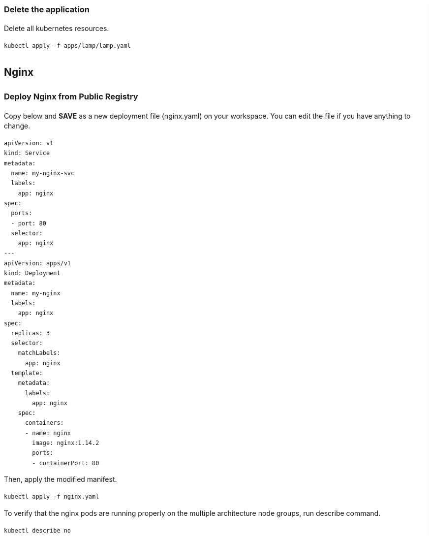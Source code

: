 ### Delete the application
Delete all kubernetes resources.
```
kubectl apply -f apps/lamp/lamp.yaml
```

## Nginx
### Deploy Nginx from Public Registry
Copy below and **SAVE** as a new deployment file (nginx.yaml) on your workspace. You can edit the file if you have anything to change.
```
apiVersion: v1
kind: Service
metadata:
  name: my-nginx-svc
  labels:
    app: nginx
spec:
  ports:
  - port: 80
  selector:
    app: nginx
---
apiVersion: apps/v1
kind: Deployment
metadata:
  name: my-nginx
  labels:
    app: nginx
spec:
  replicas: 3
  selector:
    matchLabels:
      app: nginx
  template:
    metadata:
      labels:
        app: nginx
    spec:
      containers:
      - name: nginx
        image: nginx:1.14.2
        ports:
        - containerPort: 80
```
Then, apply the modified manifest.
```
kubectl apply -f nginx.yaml
```

To verify that the nginx pods are running properly on the multiple architecture node groups, run describe command.
```
kubectl describe no
```
